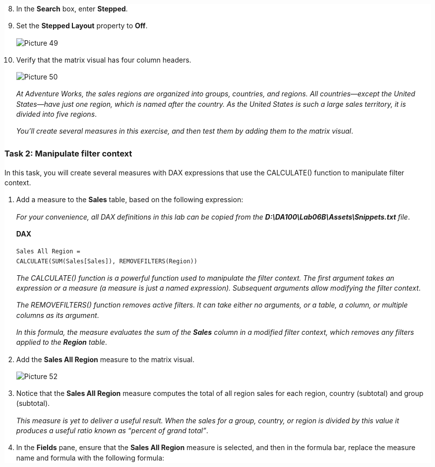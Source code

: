 8. In the **Search** box, enter **Stepped**.

9. Set the **Stepped Layout** property to **Off**.

	![Picture 49](Linked_image_Files/PowerBI_Lab06B_image5.png)

10. Verify that the matrix visual has four column headers.

	![Picture 50](Linked_image_Files/PowerBI_Lab06B_image6.png)

	*At Adventure Works, the sales regions are organized into groups, countries, and regions. All countries—except the United States—have just one region, which is named after the country. As the United States is such a large sales territory, it is divided into five regions*.

	*You’ll create several measures in this exercise, and then test them by adding them to the matrix visual*.

### Task 2: Manipulate filter context

In this task, you will create several measures with DAX expressions that use the CALCULATE() function to manipulate filter context.

1. Add a measure to the **Sales** table, based on the following expression:

	*For your convenience, all DAX definitions in this lab can be copied from the **D:\DA100\Lab06B\Assets\Snippets.txt** file*.


	**DAX**

	```
	Sales All Region =
	CALCULATE(SUM(Sales[Sales]), REMOVEFILTERS(Region))
	```

	*The CALCULATE() function is a powerful function used to manipulate the filter context. The first argument takes an expression or a measure (a measure is just a named expression). Subsequent arguments allow modifying the filter context*.

	*The REMOVEFILTERS() function removes active filters. It can take either no arguments, or a table, a column, or multiple columns as its argument*.

	*In this formula, the measure evaluates the sum of the **Sales** column in a modified filter context, which removes any filters applied to the **Region** table*.

2. Add the **Sales All Region** measure to the matrix visual.

	![Picture 52](Linked_image_Files/PowerBI_Lab06B_image7.png)

3. Notice that the **Sales All Region** measure computes the total of all region sales for each region, country (subtotal) and group (subtotal).

	*This measure is yet to deliver a useful result. When the sales for a group, country, or region is divided by this value it produces a useful ratio known as “percent of grand total”*.

4. In the **Fields** pane, ensure that the **Sales All Region** measure is selected, and then in the formula bar, replace the measure name and formula with the following formula:
